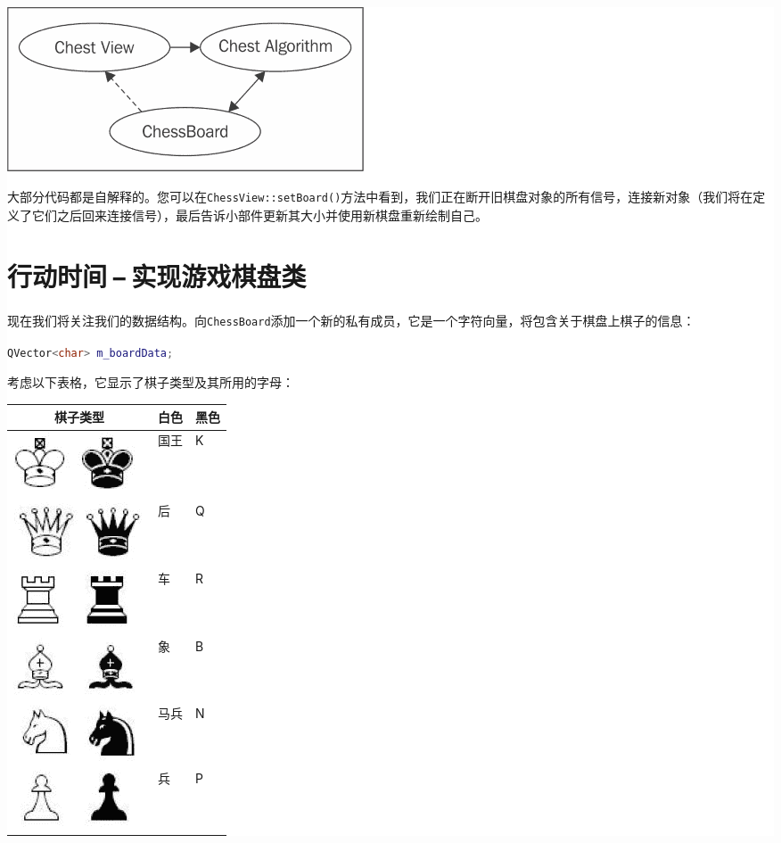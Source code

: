 ![刚才发生了什么？](img/8874OS_05_17.jpg)

大部分代码都是自解释的。您可以在`ChessView::setBoard()`方法中看到，我们正在断开旧棋盘对象的所有信号，连接新对象（我们将在定义了它们之后回来连接信号），最后告诉小部件更新其大小并使用新棋盘重新绘制自己。

# 行动时间 – 实现游戏棋盘类

现在我们将关注我们的数据结构。向`ChessBoard`添加一个新的私有成员，它是一个字符向量，将包含关于棋盘上棋子的信息：

```cpp
QVector<char> m_boardData;
```

考虑以下表格，它显示了棋子类型及其所用的字母：

| 棋子类型 | 白色 | 黑色 |
| --- | --- | --- |
| ![行动时间 – 实现游戏棋盘类](img/Image_05_01.JPG) | 国王 | K | k |
| ![行动时间 – 实现游戏棋盘类](img/Image_05_02.JPG) | 后 | Q | q |
| ![行动时间 – 实现游戏棋盘类](img/Image_05_03.JPG) | 车 | R | r |
| ![行动时间 – 实现游戏棋盘类](img/Image_05_04.JPG) | 象 | B | b |
| ![行动时间 – 实现游戏棋盘类](img/Image_05_05.JPG) | 马兵 | N | n |
| ![行动时间 – 实现游戏棋盘类](img/Image_05_06.JPG) | 兵 | P | P |
